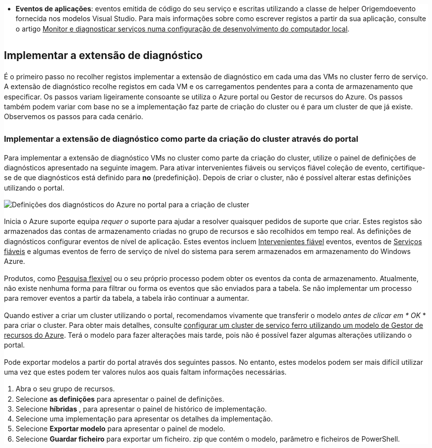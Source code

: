- **Eventos de aplicações**: eventos emitida de código do seu serviço e escritas utilizando a classe de helper Origemdoevento fornecida nos modelos Visual Studio. Para mais informações sobre como escrever registos a partir da sua aplicação, consulte o artigo [Monitor e diagnosticar serviços numa configuração de desenvolvimento do computador local](service-fabric-diagnostics-how-to-monitor-and-diagnose-services-locally.md).


## <a name="deploy-the-diagnostics-extension"></a>Implementar a extensão de diagnóstico
É o primeiro passo no recolher registos implementar a extensão de diagnóstico em cada uma das VMs no cluster ferro de serviço. A extensão de diagnóstico recolhe registos em cada VM e os carregamentos pendentes para a conta de armazenamento que especificar. Os passos variam ligeiramente consoante se utiliza o Azure portal ou Gestor de recursos do Azure. Os passos também podem variar com base no se a implementação faz parte de criação do cluster ou é para um cluster de que já existe. Observemos os passos para cada cenário.

### <a name="deploy-the-diagnostics-extension-as-part-of-cluster-creation-through-the-portal"></a>Implementar a extensão de diagnóstico como parte da criação do cluster através do portal
Para implementar a extensão de diagnóstico VMs no cluster como parte da criação do cluster, utilize o painel de definições de diagnósticos apresentado na seguinte imagem. Para ativar intervenientes fiáveis ou serviços fiável coleção de evento, certifique-se de que diagnósticos está definido para **no** (predefinição). Depois de criar o cluster, não é possível alterar estas definições utilizando o portal.

![Definições dos diagnósticos do Azure no portal para a criação de cluster](./media/service-fabric-diagnostics-how-to-setup-wad/portal-cluster-creation-diagnostics-setting.png)

Inicia o Azure suporte equipa *requer o* suporte para ajudar a resolver quaisquer pedidos de suporte que criar. Estes registos são armazenados das contas de armazenamento criadas no grupo de recursos e são recolhidos em tempo real. As definições de diagnósticos configurar eventos de nível de aplicação. Estes eventos incluem [Intervenientes fiável](service-fabric-reliable-actors-diagnostics.md) eventos, eventos de [Serviços fiáveis](service-fabric-reliable-services-diagnostics.md) e algumas eventos de ferro de serviço de nível do sistema para serem armazenados em armazenamento do Windows Azure.

Produtos, como [Pesquisa flexível](service-fabric-diagnostic-how-to-use-elasticsearch.md) ou o seu próprio processo podem obter os eventos da conta de armazenamento. Atualmente, não existe nenhuma forma para filtrar ou forma os eventos que são enviados para a tabela. Se não implementar um processo para remover eventos a partir da tabela, a tabela irão continuar a aumentar.

Quando estiver a criar um cluster utilizando o portal, recomendamos vivamente que transferir o modelo *antes de clicar em * *OK** * para criar o cluster. Para obter mais detalhes, consulte [configurar um cluster de serviço ferro utilizando um modelo de Gestor de recursos do Azure](service-fabric-cluster-creation-via-arm.md). Terá o modelo para fazer alterações mais tarde, pois não é possível fazer algumas alterações utilizando o portal.

Pode exportar modelos a partir do portal através dos seguintes passos. No entanto, estes modelos podem ser mais difícil utilizar uma vez que estes podem ter valores nulos aos quais faltam informações necessárias.

1. Abra o seu grupo de recursos.
2. Selecione **as definições** para apresentar o painel de definições.
3. Selecione **híbridas** , para apresentar o painel de histórico de implementação.
4. Selecione uma implementação para apresentar os detalhes da implementação.
5. Selecione **Exportar modelo** para apresentar o painel de modelo.
6. Selecione **Guardar ficheiro** para exportar um ficheiro. zip que contém o modelo, parâmetro e ficheiros de PowerShell.
